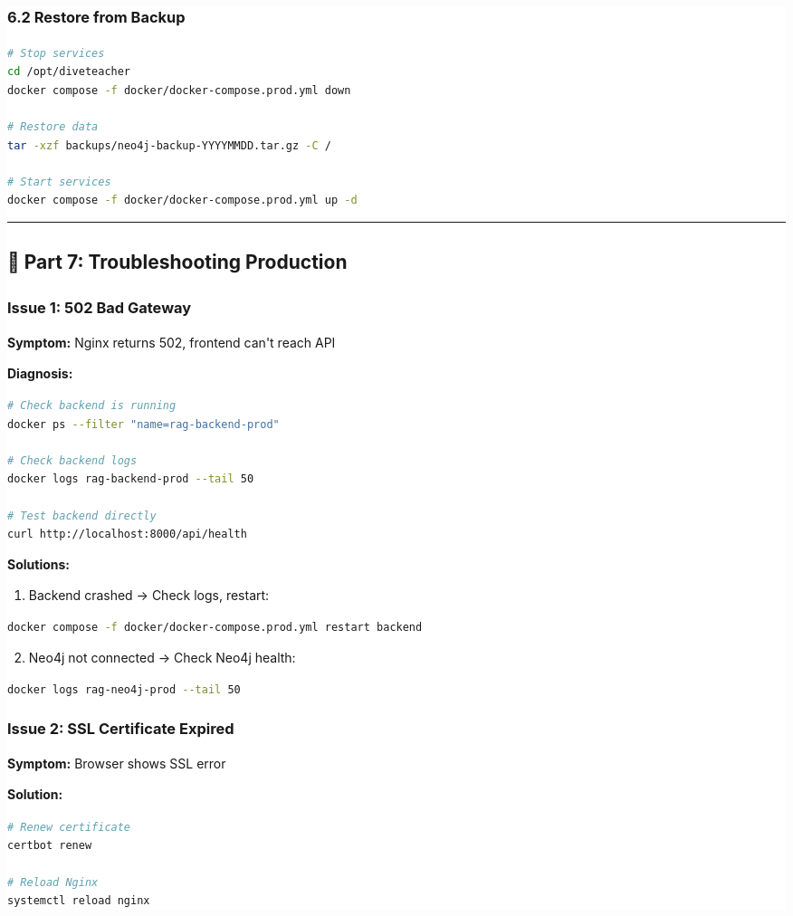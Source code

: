 ### 6.2 Restore from Backup

```bash
# Stop services
cd /opt/diveteacher
docker compose -f docker/docker-compose.prod.yml down

# Restore data
tar -xzf backups/neo4j-backup-YYYYMMDD.tar.gz -C /

# Start services
docker compose -f docker/docker-compose.prod.yml up -d
```

---

## 🚨 Part 7: Troubleshooting Production

### Issue 1: 502 Bad Gateway

**Symptom:** Nginx returns 502, frontend can't reach API

**Diagnosis:**
```bash
# Check backend is running
docker ps --filter "name=rag-backend-prod"

# Check backend logs
docker logs rag-backend-prod --tail 50

# Test backend directly
curl http://localhost:8000/api/health
```

**Solutions:**
1. Backend crashed → Check logs, restart:
```bash
docker compose -f docker/docker-compose.prod.yml restart backend
```

2. Neo4j not connected → Check Neo4j health:
```bash
docker logs rag-neo4j-prod --tail 50
```

### Issue 2: SSL Certificate Expired

**Symptom:** Browser shows SSL error

**Solution:**
```bash
# Renew certificate
certbot renew

# Reload Nginx
systemctl reload nginx
```
